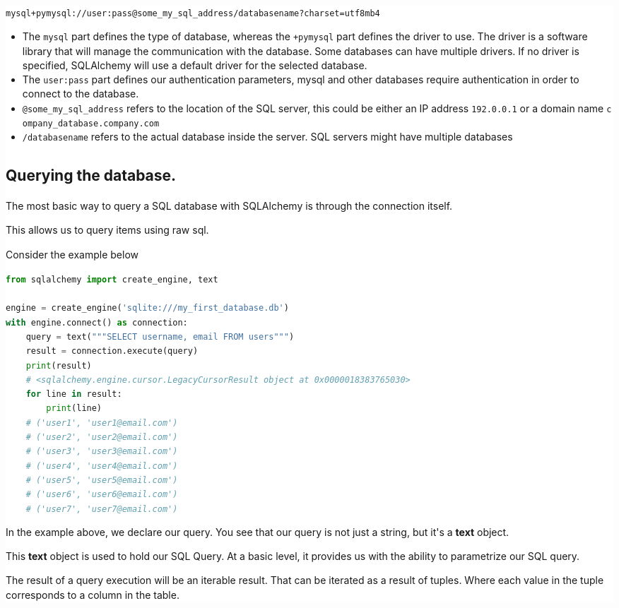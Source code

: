 `mysql+pymysql://user:pass@some_my_sql_address/databasename?charset=utf8mb4`

* The `mysql` part defines the type of database, whereas the `+pymysql` part defines the driver to use. The driver is a
  software library that will manage the communication with the database. Some databases can have multiple drivers. If no
  driver is specified, SQLAlchemy will use a default driver for the selected database.
* The `user:pass` part defines our authentication parameters, mysql and other databases require authentication in order
  to connect to the database.
* `@some_my_sql_address` refers to the location of the SQL server, this could be either an IP address `192.0.0.1` or a
  domain name `company_database.company.com`
* `/databasename` refers to the actual database inside the server. SQL servers might have multiple databases

## Querying the database.

The most basic way to query a SQL database with SQLAlchemy is through the connection itself.

This allows us to query items using raw sql.

Consider the example below

````python
from sqlalchemy import create_engine, text

engine = create_engine('sqlite:///my_first_database.db')
with engine.connect() as connection:
    query = text("""SELECT username, email FROM users""")
    result = connection.execute(query)
    print(result)
    # <sqlalchemy.engine.cursor.LegacyCursorResult object at 0x0000018383765030>
    for line in result:
        print(line)
    # ('user1', 'user1@email.com')
    # ('user2', 'user2@email.com')
    # ('user3', 'user3@email.com')
    # ('user4', 'user4@email.com')
    # ('user5', 'user5@email.com')
    # ('user6', 'user6@email.com')
    # ('user7', 'user7@email.com')
````

In the example above, we declare our query. You see that our query is not just a string, but it's a **text** object.

This **text** object is used to hold our SQL Query. At a basic level, it provides us with the ability to parametrize our
SQL query.

The result of a query execution will be an iterable result. That can be iterated as a result of tuples. Where each value
in the tuple corresponds to a column in the table.
